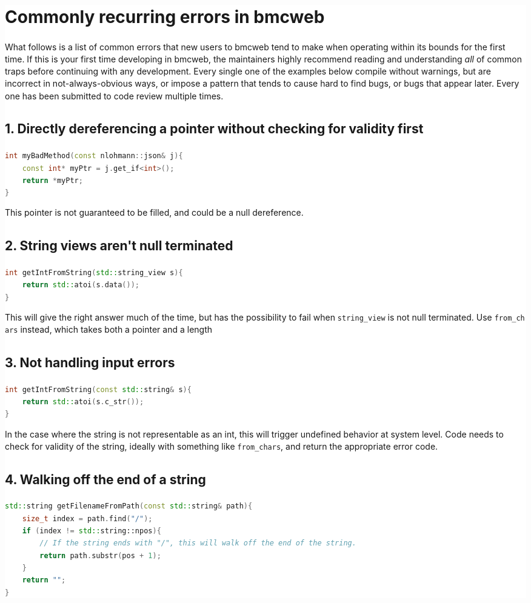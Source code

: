 # Commonly recurring errors in bmcweb

What follows is a list of common errors that new users to bmcweb tend to make
when operating within its bounds for the first time. If this is your first time
developing in bmcweb, the maintainers highly recommend reading and understanding
_all_ of common traps before continuing with any development. Every single one
of the examples below compile without warnings, but are incorrect in
not-always-obvious ways, or impose a pattern that tends to cause hard to find
bugs, or bugs that appear later. Every one has been submitted to code review
multiple times.

## 1. Directly dereferencing a pointer without checking for validity first

```cpp
int myBadMethod(const nlohmann::json& j){
    const int* myPtr = j.get_if<int>();
    return *myPtr;
}
```

This pointer is not guaranteed to be filled, and could be a null dereference.

## 2. String views aren't null terminated

```cpp
int getIntFromString(std::string_view s){
    return std::atoi(s.data());
}
```

This will give the right answer much of the time, but has the possibility to
fail when `string_view` is not null terminated. Use `from_chars` instead, which
takes both a pointer and a length

## 3. Not handling input errors

```cpp
int getIntFromString(const std::string& s){
    return std::atoi(s.c_str());
}
```

In the case where the string is not representable as an int, this will trigger
undefined behavior at system level. Code needs to check for validity of the
string, ideally with something like `from_chars`, and return the appropriate
error code.

## 4. Walking off the end of a string

```cpp
std::string getFilenameFromPath(const std::string& path){
    size_t index = path.find("/");
    if (index != std::string::npos){
        // If the string ends with "/", this will walk off the end of the string.
        return path.substr(pos + 1);
    }
    return "";
}
```
